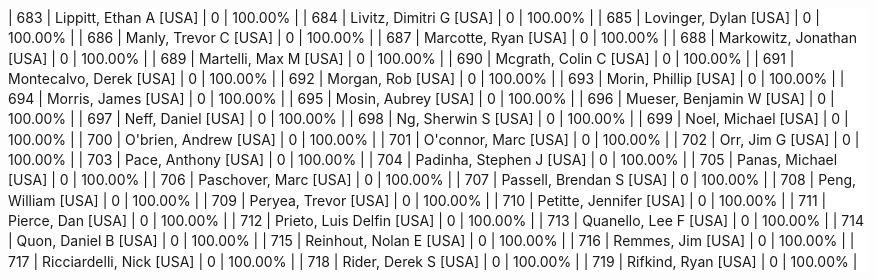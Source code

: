 |  683  | Lippitt, Ethan A [USA] |  0 | 100.00% |
|  684  | Livitz, Dimitri G [USA] |  0 | 100.00% |
|  685  | Lovinger, Dylan [USA] |  0 | 100.00% |
|  686  | Manly, Trevor C [USA] |  0 | 100.00% |
|  687  | Marcotte, Ryan [USA] |  0 | 100.00% |
|  688  | Markowitz, Jonathan [USA] |  0 | 100.00% |
|  689  | Martelli, Max M [USA] |  0 | 100.00% |
|  690  | Mcgrath, Colin C [USA] |  0 | 100.00% |
|  691  | Montecalvo, Derek [USA] |  0 | 100.00% |
|  692  | Morgan, Rob [USA] |  0 | 100.00% |
|  693  | Morin, Phillip [USA] |  0 | 100.00% |
|  694  | Morris, James [USA] |  0 | 100.00% |
|  695  | Mosin, Aubrey [USA] |  0 | 100.00% |
|  696  | Mueser, Benjamin W [USA] |  0 | 100.00% |
|  697  | Neff, Daniel [USA] |  0 | 100.00% |
|  698  | Ng, Sherwin S [USA] |  0 | 100.00% |
|  699  | Noel, Michael [USA] |  0 | 100.00% |
|  700  | O'brien, Andrew [USA] |  0 | 100.00% |
|  701  | O'connor, Marc [USA] |  0 | 100.00% |
|  702  | Orr, Jim G [USA] |  0 | 100.00% |
|  703  | Pace, Anthony [USA] |  0 | 100.00% |
|  704  | Padinha, Stephen J [USA] |  0 | 100.00% |
|  705  | Panas, Michael [USA] |  0 | 100.00% |
|  706  | Paschover, Marc [USA] |  0 | 100.00% |
|  707  | Passell, Brendan S [USA] |  0 | 100.00% |
|  708  | Peng, William [USA] |  0 | 100.00% |
|  709  | Peryea, Trevor [USA] |  0 | 100.00% |
|  710  | Petitte, Jennifer [USA] |  0 | 100.00% |
|  711  | Pierce, Dan [USA] |  0 | 100.00% |
|  712  | Prieto, Luis Delfin [USA] |  0 | 100.00% |
|  713  | Quanello, Lee F [USA] |  0 | 100.00% |
|  714  | Quon, Daniel B [USA] |  0 | 100.00% |
|  715  | Reinhout, Nolan E [USA] |  0 | 100.00% |
|  716  | Remmes, Jim [USA] |  0 | 100.00% |
|  717  | Ricciardelli, Nick [USA] |  0 | 100.00% |
|  718  | Rider, Derek S [USA] |  0 | 100.00% |
|  719  | Rifkind, Ryan [USA] |  0 | 100.00% |